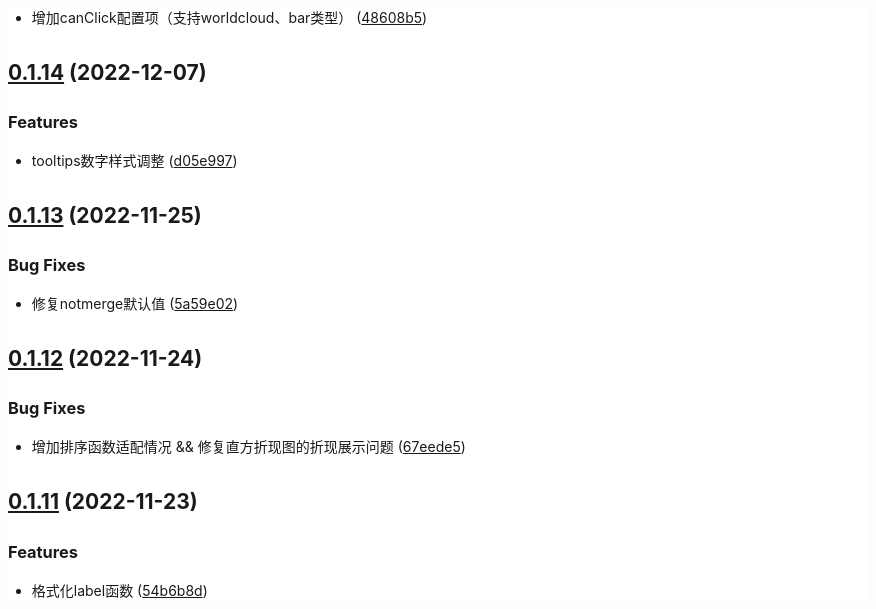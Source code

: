 * 增加canClick配置项（支持worldcloud、bar类型） ([48608b5](https://code.devops.justdev.com/fe/infra/delight-charts/commits/48608b501aa7e2359badf808f6fec06a59410e7a))





## [0.1.14](https://code.devops.justdev.com/fe/infra/delight-charts/compare/@{symbol}/delight-charts@0.1.13...@{symbol}/delight-charts@0.1.14) (2022-12-07)


### Features

* tooltips数字样式调整 ([d05e997](https://code.devops.justdev.com/fe/infra/delight-charts/commits/d05e997808bf044bee37f05f7bcec4f296b679fa))





## [0.1.13](https://code.devops.justdev.com/fe/infra/delight-charts/compare/@{symbol}/delight-charts@0.1.12...@{symbol}/delight-charts@0.1.13) (2022-11-25)


### Bug Fixes

* 修复notmerge默认值 ([5a59e02](https://code.devops.justdev.com/fe/infra/delight-charts/commits/5a59e02d5242047a9d254215b43786918cc9fe21))





## [0.1.12](https://code.devops.justdev.com/fe/infra/delight-charts/compare/@{symbol}/delight-charts@0.1.11...@{symbol}/delight-charts@0.1.12) (2022-11-24)


### Bug Fixes

* 增加排序函数适配情况 && 修复直方折现图的折现展示问题 ([67eede5](https://code.devops.justdev.com/fe/infra/delight-charts/commits/67eede52a29898985324dd32c05cf6588be293da))





## [0.1.11](https://code.devops.justdev.com/fe/infra/delight-charts/compare/@{symbol}/delight-charts@0.1.10...@{symbol}/delight-charts@0.1.11) (2022-11-23)


### Features

* 格式化label函数 ([54b6b8d](https://code.devops.justdev.com/fe/infra/delight-charts/commits/54b6b8d90119a90f999f6b3cc19649d6c11226d2))

